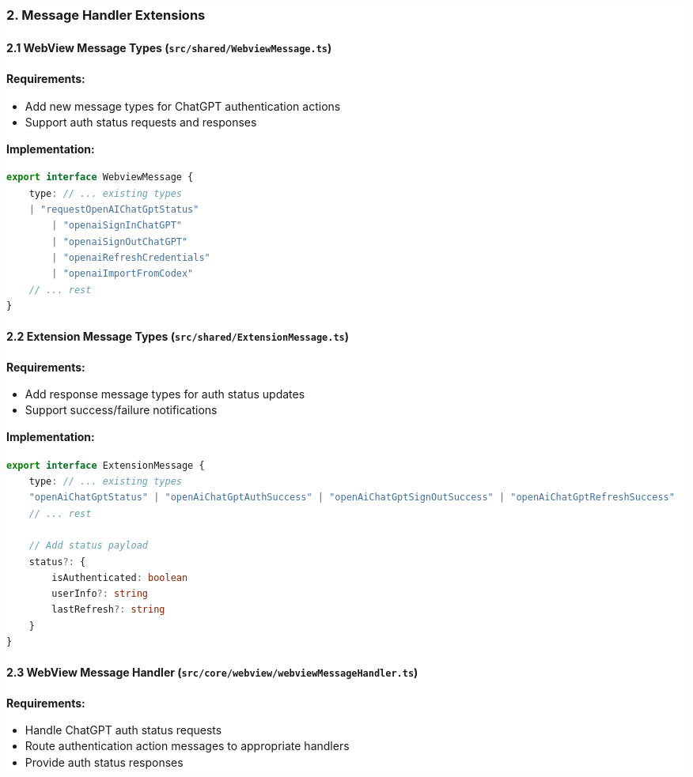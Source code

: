 ### 2. Message Handler Extensions

#### 2.1 WebView Message Types (`src/shared/WebviewMessage.ts`)

**Requirements:**

- Add new message types for ChatGPT authentication actions
- Support auth status requests and responses

**Implementation:**

```typescript
export interface WebviewMessage {
	type: // ... existing types
	| "requestOpenAIChatGptStatus"
		| "openaiSignInChatGPT"
		| "openaiSignOutChatGPT"
		| "openaiRefreshCredentials"
		| "openaiImportFromCodex"
	// ... rest
}
```

#### 2.2 Extension Message Types (`src/shared/ExtensionMessage.ts`)

**Requirements:**

- Add response message types for auth status updates
- Support success/failure notifications

**Implementation:**

```typescript
export interface ExtensionMessage {
	type: // ... existing types
	"openAiChatGptStatus" | "openAiChatGptAuthSuccess" | "openAiChatGptSignOutSuccess" | "openAiChatGptRefreshSuccess"
	// ... rest

	// Add status payload
	status?: {
		isAuthenticated: boolean
		userInfo?: string
		lastRefresh?: string
	}
}
```

#### 2.3 WebView Message Handler (`src/core/webview/webviewMessageHandler.ts`)

**Requirements:**

- Handle ChatGPT auth status requests
- Route authentication action messages to appropriate handlers
- Provide auth status responses
